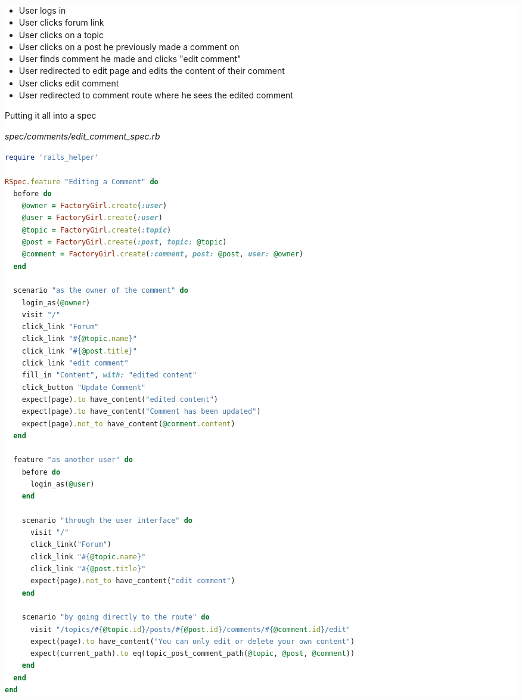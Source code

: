 - User logs in
- User clicks forum link
- User clicks on a topic
- User clicks on a post he previously made a comment on
- User finds comment he made and clicks "edit comment"
- User redirected to edit page and edits the content of their comment
- User clicks edit comment
- User redirected to comment route where he sees the edited comment

Putting it all into a spec

*spec/comments/edit_comment_spec.rb*
```ruby
require 'rails_helper'

RSpec.feature "Editing a Comment" do
  before do
    @owner = FactoryGirl.create(:user)
    @user = FactoryGirl.create(:user)
    @topic = FactoryGirl.create(:topic)
    @post = FactoryGirl.create(:post, topic: @topic)
    @comment = FactoryGirl.create(:comment, post: @post, user: @owner)
  end

  scenario "as the owner of the comment" do
    login_as(@owner)
    visit "/"
    click_link "Forum"
    click_link "#{@topic.name}"
    click_link "#{@post.title}"
    click_link "edit comment"
    fill_in "Content", with: "edited content"
    click_button "Update Comment"
    expect(page).to have_content("edited content")
    expect(page).to have_content("Comment has been updated")
    expect(page).not_to have_content(@comment.content)
  end

  feature "as another user" do
    before do
      login_as(@user)
    end

    scenario "through the user interface" do
      visit "/"
      click_link("Forum")
      click_link "#{@topic.name}"
      click_link "#{@post.title}"
      expect(page).not_to have_content("edit comment")
    end

    scenario "by going directly to the route" do
      visit "/topics/#{@topic.id}/posts/#{@post.id}/comments/#{@comment.id}/edit"
      expect(page).to have_content("You can only edit or delete your own content")
      expect(current_path).to eq(topic_post_comment_path(@topic, @post, @comment))
    end
  end
end

```

